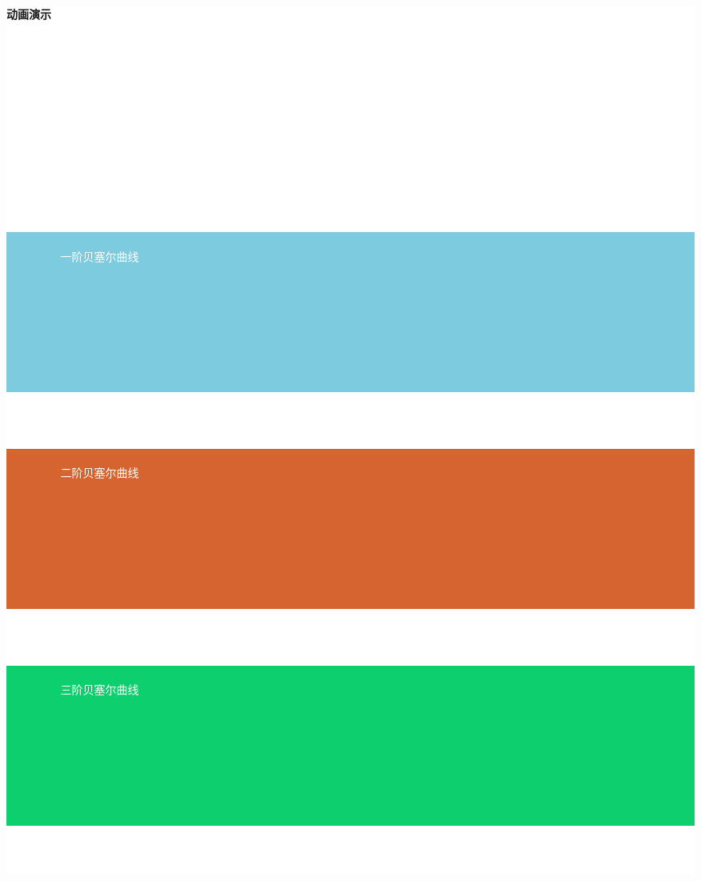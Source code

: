 #### 动画演示

<pre>
<!DOCTYPE html>
<html lang="en">
<head>
    <meta charset="UTF-8">
    <meta name="viewport" content="width=device-width, initial-scale=1.0">
    <meta http-equiv="X-UA-Compatible" content="ie=edge">
    <title>besier 贝塞尔曲线应用</title>
    <style>
        .level-1 {
            height: 200px;
            width: 100%;
            background: rgb(125, 203, 223);
            color: #fff;
            position: relative;
        }
        .level-2 {
            margin-top: 30px;
            height: 200px;
            width: 100%;
            background: rgb(214, 100, 47);
            color: #fff;
            position: relative;
        }

        .level-3 {
            margin-top: 30px;
            height: 200px;
            width: 100%;
            background: rgb(12, 207, 110);
            color: #fff;
            position: relative;
        }

        .level-3-ball {
            position:absolute;
            width:16px;
            height:16px;
            overflow:hidden;
            border-radius: 50%;
            background-color:#FF0000;
            display: none;
        }
    </style>
</head>
<body>
    <div class="level-1">
        <span>一阶贝塞尔曲线</span>
        <div id="level1-ball" class="level-3-ball"></div>
    </div>
    <div class="level-2">
        <span>二阶贝塞尔曲线</span>
        <div id="level2-ball" class="level-3-ball"></div>
    </div>
    <div class="level-3">
        <span>三阶贝塞尔曲线</span>
        <div id="level3-ball" class="level-3-ball"></div>
    </div>
         